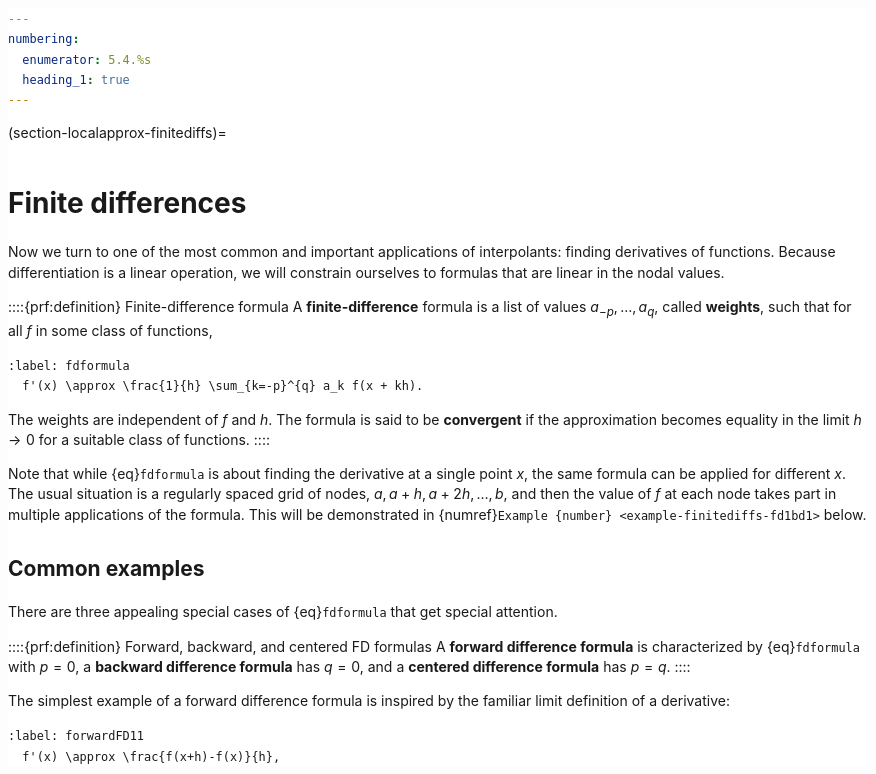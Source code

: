 ```yaml
---
numbering:
  enumerator: 5.4.%s
  heading_1: true
---
```

(section-localapprox-finitediffs)=
# Finite differences

Now we turn to one of the most common and important applications of interpolants: finding derivatives of functions. Because differentiation is a linear operation, we will constrain ourselves to formulas that are linear in the nodal values. 

```{index} ! finite differences
```

::::{prf:definition} Finite-difference formula
A **finite-difference** formula is a list of values $a_{-p},\ldots,a_q$, called **weights**, such that for all $f$ in some class of functions,

```{math}
:label: fdformula
  f'(x) \approx \frac{1}{h} \sum_{k=-p}^{q} a_k f(x + kh).
```

The weights are independent of $f$ and $h$. The formula is said to be **convergent** if the approximation becomes equality in the limit $h\to 0$ for a suitable class of functions.
::::

Note that while {eq}`fdformula` is about finding the derivative at a single point $x$, the same formula can be applied for different $x$. The usual situation is a regularly spaced grid of nodes, $a,a+h,a+2h,\ldots,b$, and then the value of $f$ at each node takes part in multiple applications of the formula. This will be demonstrated in {numref}`Example {number} <example-finitediffs-fd1bd1>` below.

## Common examples

There are three appealing special cases of {eq}`fdformula` that get special attention.

```{index} ! forward difference, ! backward difference, ! centered difference
```

::::{prf:definition} Forward, backward, and centered FD formulas
A **forward difference formula** is characterized by {eq}`fdformula` with $p=0$, a **backward difference formula** has $q=0$, and a **centered difference formula** has $p=q$.
::::

The simplest example of a forward difference formula is inspired by the familiar limit definition of a derivative:

```{math}
:label: forwardFD11
  f'(x) \approx \frac{f(x+h)-f(x)}{h},
```
